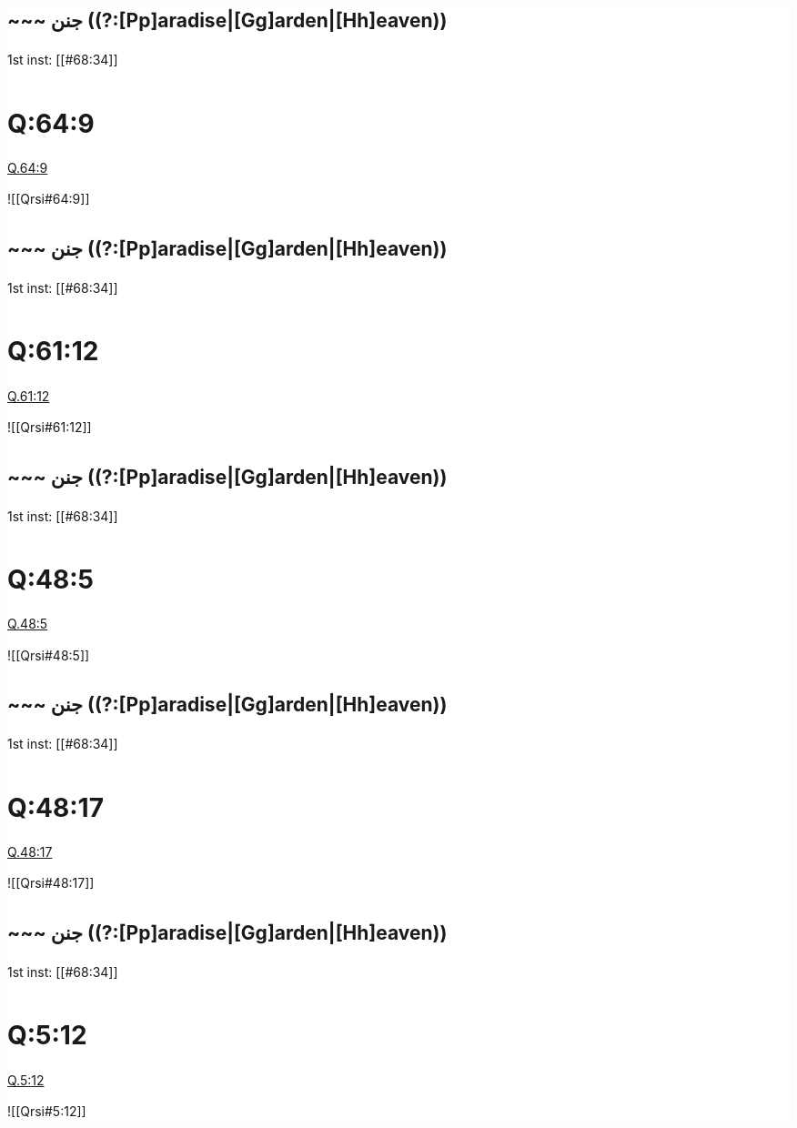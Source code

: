 ## ~~~ جنن ((?:[Pp]aradise|[Gg]arden|[Hh]eaven))
1st inst: [[#68:34]]


# Q:64:9
[Q.64:9](https://quran.com/64:9/tafsirs/ar-tafsir-al-tabari)

![[Qrsi#64:9]]

## ~~~ جنن ((?:[Pp]aradise|[Gg]arden|[Hh]eaven))
1st inst: [[#68:34]]


# Q:61:12
[Q.61:12](https://quran.com/61:12/tafsirs/ar-tafsir-al-tabari)

![[Qrsi#61:12]]

## ~~~ جنن ((?:[Pp]aradise|[Gg]arden|[Hh]eaven))
1st inst: [[#68:34]]


# Q:48:5
[Q.48:5](https://quran.com/48:5/tafsirs/ar-tafsir-al-tabari)

![[Qrsi#48:5]]

## ~~~ جنن ((?:[Pp]aradise|[Gg]arden|[Hh]eaven))
1st inst: [[#68:34]]


# Q:48:17
[Q.48:17](https://quran.com/48:17/tafsirs/ar-tafsir-al-tabari)

![[Qrsi#48:17]]

## ~~~ جنن ((?:[Pp]aradise|[Gg]arden|[Hh]eaven))
1st inst: [[#68:34]]


# Q:5:12
[Q.5:12](https://quran.com/5:12/tafsirs/ar-tafsir-al-tabari)

![[Qrsi#5:12]]
